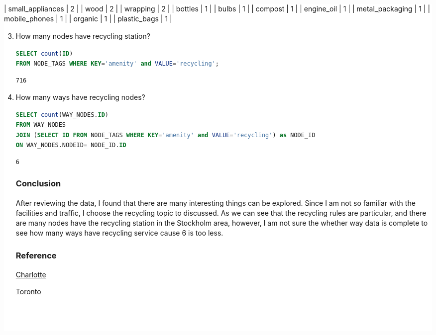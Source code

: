    | small_appliances      | 2     |
   | wood                  | 2     |
   | wrapping              | 2     |
   | bottles               | 1     |
   | bulbs                 | 1     |
   | compost               | 1     |
   | engine_oil            | 1     |
   | metal_packaging       | 1     |
   | mobile_phones         | 1     |
   | organic               | 1     |
   | plastic_bags          | 1     |

3. How many nodes have recycling station?

   ```sql
   SELECT count(ID)
   FROM NODE_TAGS WHERE KEY='amenity' and VALUE='recycling';
   ```

   `716`

4. How many ways have recycling nodes?

   ```sql
   SELECT count(WAY_NODES.ID)
   FROM WAY_NODES
   JOIN (SELECT ID FROM NODE_TAGS WHERE KEY='amenity' and VALUE='recycling') as NODE_ID
   ON WAY_NODES.NODEID= NODE_ID.ID
   ```

   `6`

   ### Conclusion

   After reviewing the data, I found that there are many interesting things can be explored. Since I am not so familiar with the facilities and traffic, I choose the recycling topic to discussed. As we can see that the recycling rules are particular, and there are many nodes have the recycling station in the Stockholm area, however, I am not sure the whether way data is complete to see how many ways have recycling service cause 6 is too less.

   ### ​Reference

   [Charlotte](https://gist.github.com/carlward/54ec1c91b62a5f911c42#file-sample_project-md)

   [Toronto](https://gist.github.com/davidventuri/5c902f01ca2e483f5208111413adb13a)

   ​

   ​